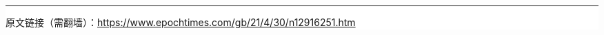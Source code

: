  <div id="below_article_ad">
 </div>
</div>


---

原文链接（需翻墙）：https://www.epochtimes.com/gb/21/4/30/n12916251.htm